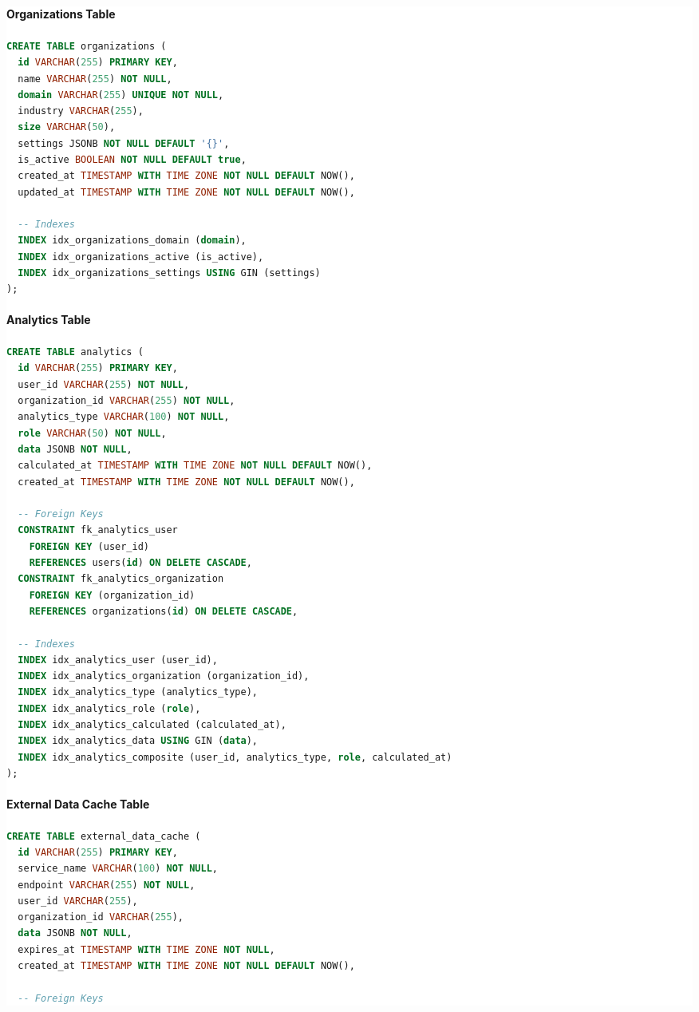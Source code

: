 #### **Organizations Table**
```sql
CREATE TABLE organizations (
  id VARCHAR(255) PRIMARY KEY,
  name VARCHAR(255) NOT NULL,
  domain VARCHAR(255) UNIQUE NOT NULL,
  industry VARCHAR(255),
  size VARCHAR(50),
  settings JSONB NOT NULL DEFAULT '{}',
  is_active BOOLEAN NOT NULL DEFAULT true,
  created_at TIMESTAMP WITH TIME ZONE NOT NULL DEFAULT NOW(),
  updated_at TIMESTAMP WITH TIME ZONE NOT NULL DEFAULT NOW(),
  
  -- Indexes
  INDEX idx_organizations_domain (domain),
  INDEX idx_organizations_active (is_active),
  INDEX idx_organizations_settings USING GIN (settings)
);
```

#### **Analytics Table**
```sql
CREATE TABLE analytics (
  id VARCHAR(255) PRIMARY KEY,
  user_id VARCHAR(255) NOT NULL,
  organization_id VARCHAR(255) NOT NULL,
  analytics_type VARCHAR(100) NOT NULL,
  role VARCHAR(50) NOT NULL,
  data JSONB NOT NULL,
  calculated_at TIMESTAMP WITH TIME ZONE NOT NULL DEFAULT NOW(),
  created_at TIMESTAMP WITH TIME ZONE NOT NULL DEFAULT NOW(),
  
  -- Foreign Keys
  CONSTRAINT fk_analytics_user 
    FOREIGN KEY (user_id) 
    REFERENCES users(id) ON DELETE CASCADE,
  CONSTRAINT fk_analytics_organization 
    FOREIGN KEY (organization_id) 
    REFERENCES organizations(id) ON DELETE CASCADE,
    
  -- Indexes
  INDEX idx_analytics_user (user_id),
  INDEX idx_analytics_organization (organization_id),
  INDEX idx_analytics_type (analytics_type),
  INDEX idx_analytics_role (role),
  INDEX idx_analytics_calculated (calculated_at),
  INDEX idx_analytics_data USING GIN (data),
  INDEX idx_analytics_composite (user_id, analytics_type, role, calculated_at)
);
```

#### **External Data Cache Table**
```sql
CREATE TABLE external_data_cache (
  id VARCHAR(255) PRIMARY KEY,
  service_name VARCHAR(100) NOT NULL,
  endpoint VARCHAR(255) NOT NULL,
  user_id VARCHAR(255),
  organization_id VARCHAR(255),
  data JSONB NOT NULL,
  expires_at TIMESTAMP WITH TIME ZONE NOT NULL,
  created_at TIMESTAMP WITH TIME ZONE NOT NULL DEFAULT NOW(),
  
  -- Foreign Keys
```